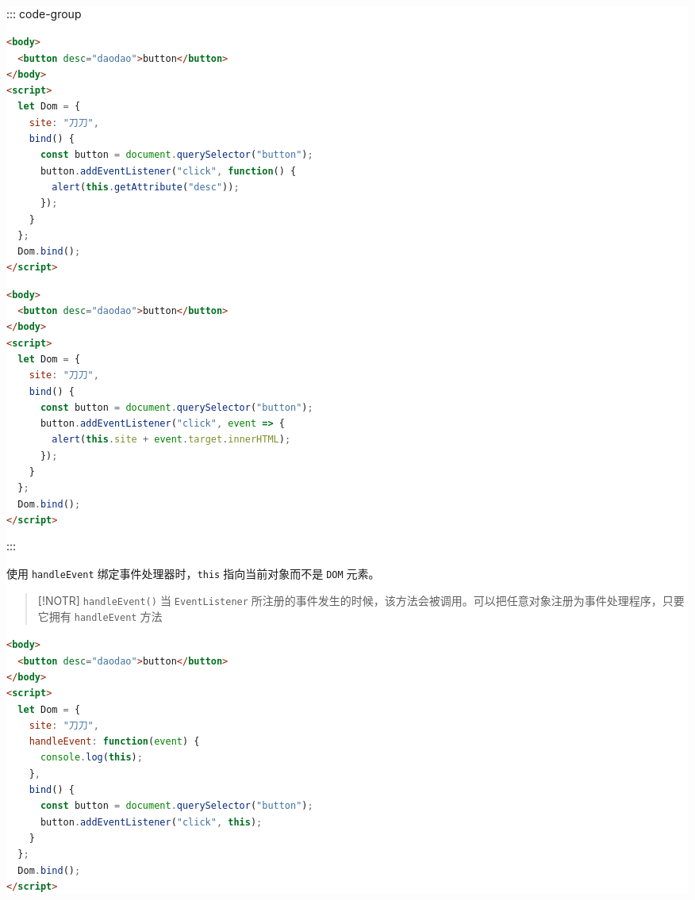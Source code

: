 ::: code-group
```html [普通事件函数 this 指向元素对象.html]
<body>
  <button desc="daodao">button</button>
</body>
<script>
  let Dom = {
    site: "刀刀",
    bind() {
      const button = document.querySelector("button");
      button.addEventListener("click", function() {
        alert(this.getAttribute("desc"));
      });
    }
  };
  Dom.bind();
</script>
```
```html [箭头事件函数 this 指向上下文对象.html]
<body>
  <button desc="daodao">button</button>
</body>
<script>
  let Dom = {
    site: "刀刀",
    bind() {
      const button = document.querySelector("button");
      button.addEventListener("click", event => {
        alert(this.site + event.target.innerHTML);
      });
    }
  };
  Dom.bind();
</script>
```
:::

使用 `handleEvent` 绑定事件处理器时，`this` 指向当前对象而不是 `DOM` 元素。

> [!NOTR] `handleEvent()`
> 当 `EventListener` 所注册的事件发生的时候，该方法会被调用。可以把任意对象注册为事件处理程序，只要它拥有 `handleEvent` 方法

```html
<body>
  <button desc="daodao">button</button>
</body>
<script>
  let Dom = {
    site: "刀刀",
    handleEvent: function(event) {
      console.log(this);
    },
    bind() {
      const button = document.querySelector("button");
      button.addEventListener("click", this);
    }
  };
  Dom.bind();
</script>
```
